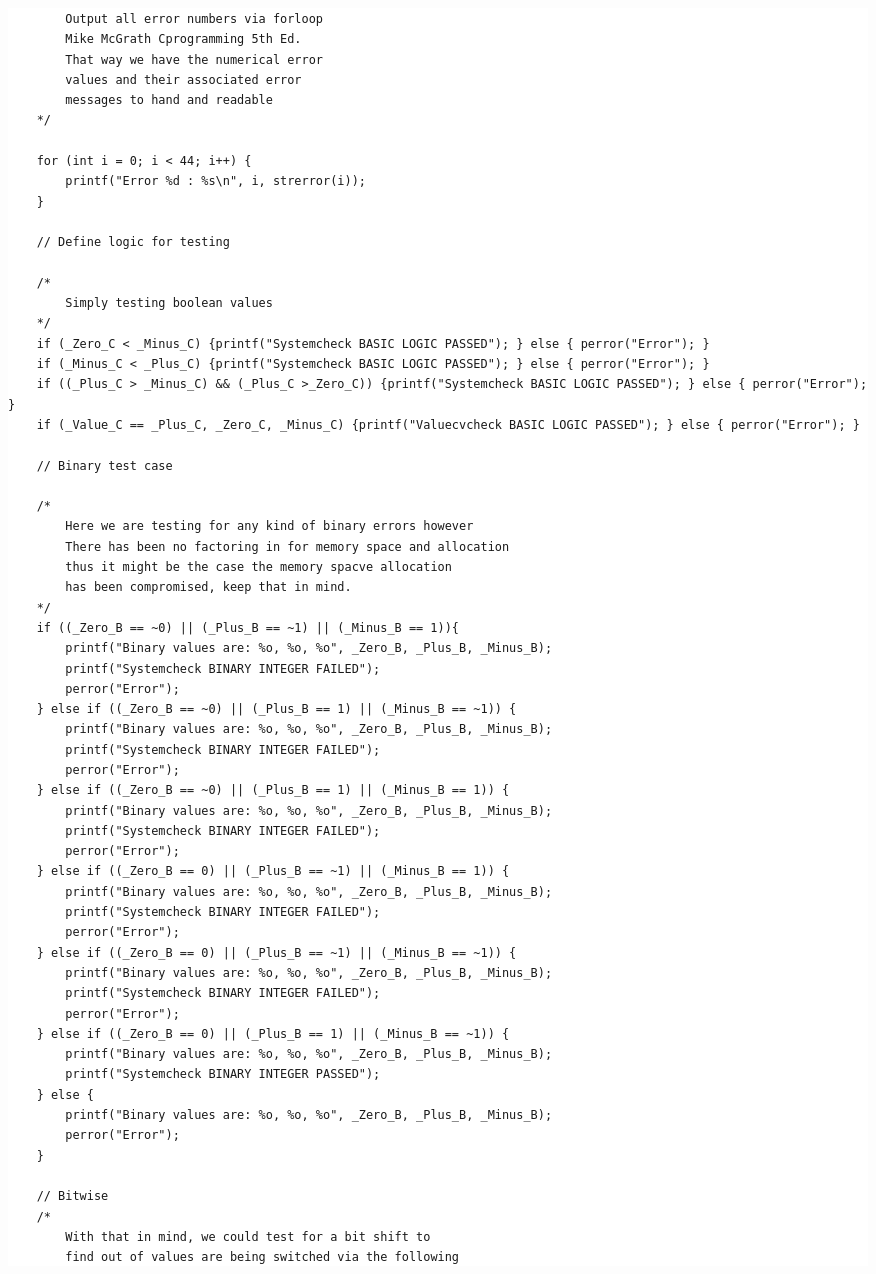 ```
        Output all error numbers via forloop 
        Mike McGrath Cprogramming 5th Ed. 
        That way we have the numerical error
        values and their associated error
        messages to hand and readable
    */

    for (int i = 0; i < 44; i++) {
        printf("Error %d : %s\n", i, strerror(i));
    }

    // Define logic for testing

    /*
        Simply testing boolean values
    */
    if (_Zero_C < _Minus_C) {printf("Systemcheck BASIC LOGIC PASSED"); } else { perror("Error"); }
    if (_Minus_C < _Plus_C) {printf("Systemcheck BASIC LOGIC PASSED"); } else { perror("Error"); }
    if ((_Plus_C > _Minus_C) && (_Plus_C >_Zero_C)) {printf("Systemcheck BASIC LOGIC PASSED"); } else { perror("Error"); }
    if (_Value_C == _Plus_C, _Zero_C, _Minus_C) {printf("Valuecvcheck BASIC LOGIC PASSED"); } else { perror("Error"); }

    // Binary test case

    /*
        Here we are testing for any kind of binary errors however
        There has been no factoring in for memory space and allocation
        thus it might be the case the memory spacve allocation
        has been compromised, keep that in mind.
    */
    if ((_Zero_B == ~0) || (_Plus_B == ~1) || (_Minus_B == 1)){
        printf("Binary values are: %o, %o, %o", _Zero_B, _Plus_B, _Minus_B);
        printf("Systemcheck BINARY INTEGER FAILED");
        perror("Error");
    } else if ((_Zero_B == ~0) || (_Plus_B == 1) || (_Minus_B == ~1)) {
        printf("Binary values are: %o, %o, %o", _Zero_B, _Plus_B, _Minus_B);
        printf("Systemcheck BINARY INTEGER FAILED");
        perror("Error");
    } else if ((_Zero_B == ~0) || (_Plus_B == 1) || (_Minus_B == 1)) {
        printf("Binary values are: %o, %o, %o", _Zero_B, _Plus_B, _Minus_B);
        printf("Systemcheck BINARY INTEGER FAILED");
        perror("Error");   
    } else if ((_Zero_B == 0) || (_Plus_B == ~1) || (_Minus_B == 1)) {
        printf("Binary values are: %o, %o, %o", _Zero_B, _Plus_B, _Minus_B);
        printf("Systemcheck BINARY INTEGER FAILED");
        perror("Error");   
    } else if ((_Zero_B == 0) || (_Plus_B == ~1) || (_Minus_B == ~1)) {
        printf("Binary values are: %o, %o, %o", _Zero_B, _Plus_B, _Minus_B);
        printf("Systemcheck BINARY INTEGER FAILED");
        perror("Error");  
    } else if ((_Zero_B == 0) || (_Plus_B == 1) || (_Minus_B == ~1)) {
        printf("Binary values are: %o, %o, %o", _Zero_B, _Plus_B, _Minus_B);
        printf("Systemcheck BINARY INTEGER PASSED");  
    } else {
        printf("Binary values are: %o, %o, %o", _Zero_B, _Plus_B, _Minus_B);
        perror("Error");  
    }

    // Bitwise
    /*
        With that in mind, we could test for a bit shift to
        find out of values are being switched via the following
```